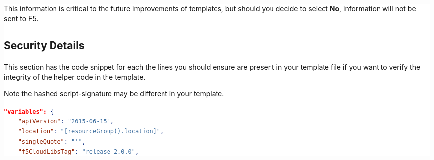 This information is critical to the future improvements of templates, but should you decide to select **No**, information will not be sent to F5.

## Security Details

This section has the code snippet for each the lines you should ensure are present in your template file if you want to verify the integrity of the helper code in the template.

Note the hashed script-signature may be different in your template.

```json
"variables": {
    "apiVersion": "2015-06-15",
    "location": "[resourceGroup().location]",
    "singleQuote": "'",
    "f5CloudLibsTag": "release-2.0.0",
```